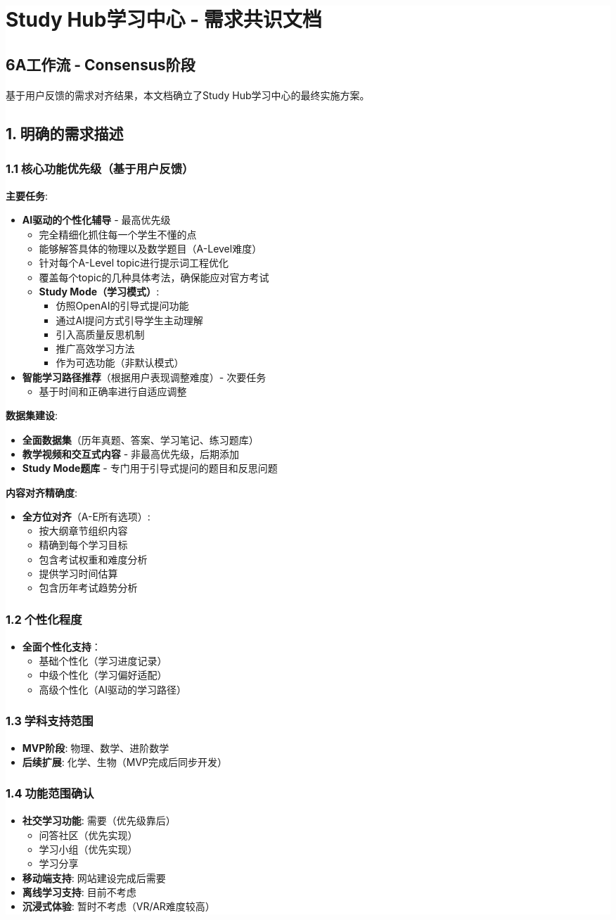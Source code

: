 # Study Hub学习中心 - 需求共识文档

## 6A工作流 - Consensus阶段

基于用户反馈的需求对齐结果，本文档确立了Study Hub学习中心的最终实施方案。

## 1. 明确的需求描述

### 1.1 核心功能优先级（基于用户反馈）

**主要任务**:
- **AI驱动的个性化辅导** - 最高优先级
  - 完全精细化抓住每一个学生不懂的点
  - 能够解答具体的物理以及数学题目（A-Level难度）
  - 针对每个A-Level topic进行提示词工程优化
  - 覆盖每个topic的几种具体考法，确保能应对官方考试
  - **Study Mode（学习模式）**: 
    - 仿照OpenAI的引导式提问功能
    - 通过AI提问方式引导学生主动理解
    - 引入高质量反思机制
    - 推广高效学习方法
    - 作为可选功能（非默认模式）
- **智能学习路径推荐**（根据用户表现调整难度）- 次要任务
  - 基于时间和正确率进行自适应调整

**数据集建设**:
- **全面数据集**（历年真题、答案、学习笔记、练习题库）
- **教学视频和交互式内容** - 非最高优先级，后期添加
- **Study Mode题库** - 专门用于引导式提问的题目和反思问题

**内容对齐精确度**:
- **全方位对齐**（A-E所有选项）:
  - 按大纲章节组织内容
  - 精确到每个学习目标
  - 包含考试权重和难度分析
  - 提供学习时间估算
  - 包含历年考试趋势分析

### 1.2 个性化程度
- **全面个性化支持**：
  - 基础个性化（学习进度记录）
  - 中级个性化（学习偏好适配）
  - 高级个性化（AI驱动的学习路径）

### 1.3 学科支持范围
- **MVP阶段**: 物理、数学、进阶数学
- **后续扩展**: 化学、生物（MVP完成后同步开发）

### 1.4 功能范围确认
- **社交学习功能**: 需要（优先级靠后）
  - 问答社区（优先实现）
  - 学习小组（优先实现）
  - 学习分享
- **移动端支持**: 网站建设完成后需要
- **离线学习支持**: 目前不考虑
- **沉浸式体验**: 暂时不考虑（VR/AR难度较高）
